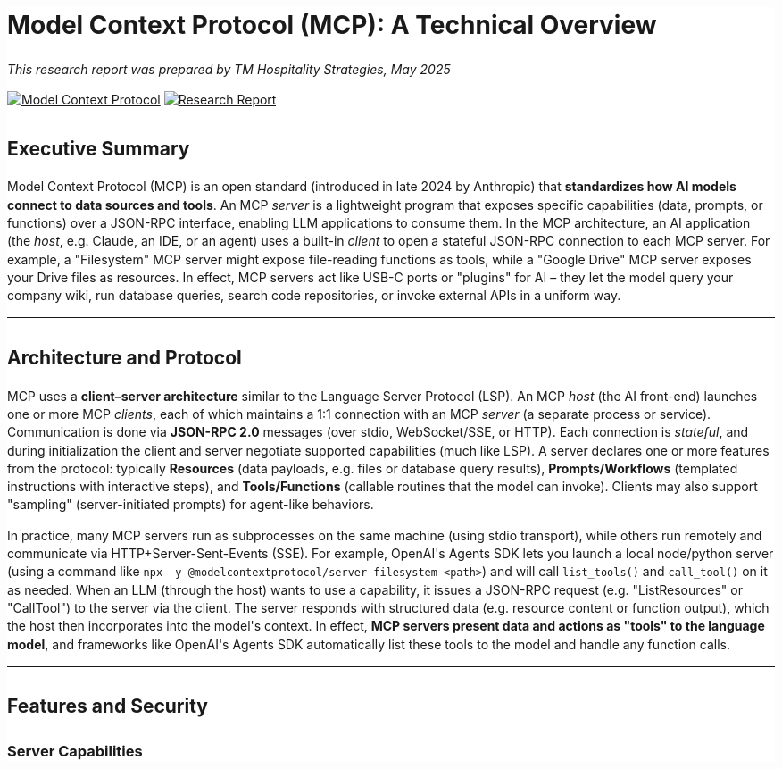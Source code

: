 # Model Context Protocol (MCP): A Technical Overview

*This research report was prepared by TM Hospitality Strategies, May 2025*

[![Model Context Protocol](https://img.shields.io/badge/Protocol-MCP-blue)](https://github.com/TMHSDigital/Model_Context_Protocol_For_Dummies)
[![Research Report](https://img.shields.io/badge/Document-Research-orange)](https://github.com/TMHSDigital/Model_Context_Protocol_For_Dummies/blob/main/research-1.md)

## Executive Summary

Model Context Protocol (MCP) is an open standard (introduced in late 2024 by Anthropic) that **standardizes how AI models connect to data sources and tools**. An MCP *server* is a lightweight program that exposes specific capabilities (data, prompts, or functions) over a JSON-RPC interface, enabling LLM applications to consume them. In the MCP architecture, an AI application (the *host*, e.g. Claude, an IDE, or an agent) uses a built-in *client* to open a stateful JSON-RPC connection to each MCP server. For example, a "Filesystem" MCP server might expose file-reading functions as tools, while a "Google Drive" MCP server exposes your Drive files as resources. In effect, MCP servers act like USB-C ports or "plugins" for AI – they let the model query your company wiki, run database queries, search code repositories, or invoke external APIs in a uniform way.

---

## Architecture and Protocol

MCP uses a **client–server architecture** similar to the Language Server Protocol (LSP). An MCP *host* (the AI front-end) launches one or more MCP *clients*, each of which maintains a 1:1 connection with an MCP *server* (a separate process or service). Communication is done via **JSON-RPC 2.0** messages (over stdio, WebSocket/SSE, or HTTP). Each connection is *stateful*, and during initialization the client and server negotiate supported capabilities (much like LSP). A server declares one or more features from the protocol: typically **Resources** (data payloads, e.g. files or database query results), **Prompts/Workflows** (templated instructions with interactive steps), and **Tools/Functions** (callable routines that the model can invoke). Clients may also support "sampling" (server-initiated prompts) for agent-like behaviors.

In practice, many MCP servers run as subprocesses on the same machine (using stdio transport), while others run remotely and communicate via HTTP+Server-Sent-Events (SSE). For example, OpenAI's Agents SDK lets you launch a local node/python server (using a command like `npx -y @modelcontextprotocol/server-filesystem <path>`) and will call `list_tools()` and `call_tool()` on it as needed. When an LLM (through the host) wants to use a capability, it issues a JSON-RPC request (e.g. "ListResources" or "CallTool") to the server via the client. The server responds with structured data (e.g. resource content or function output), which the host then incorporates into the model's context. In effect, **MCP servers present data and actions as "tools" to the language model**, and frameworks like OpenAI's Agents SDK automatically list these tools to the model and handle any function calls.

---

## Features and Security

### Server Capabilities
